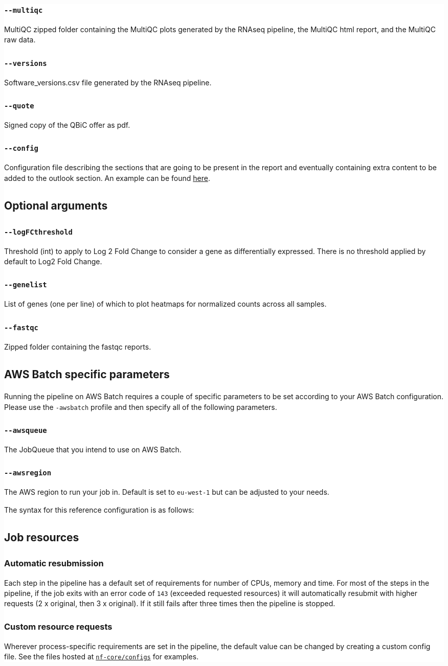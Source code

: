 ### `--multiqc`
MultiQC zipped folder containing the MultiQC plots generated by the RNAseq pipeline, the MultiQC html report, and the MultiQC raw data.

### `--versions`
Software_versions.csv file generated by the RNAseq pipeline.

### `--quote`
Signed copy of the QBiC offer as pdf.

### `--config`
Configuration file describing the sections that are going to be present in the report and eventually containing extra content to be added to the outlook section. An example can be found [here](https://raw.githubusercontent.com/qbicsoftware/rnadeseq/master/testdata/config.yml).

## Optional arguments

### `--logFCthreshold`
Threshold (int) to apply to Log 2 Fold Change to consider a gene as differentially expressed. There is no threshold applied by default to Log2 Fold Change.

### `--genelist`
List of genes (one per line) of which to plot heatmaps for normalized counts across all samples.

### `--fastqc`
Zipped folder containing the fastqc reports.

## AWS Batch specific parameters
Running the pipeline on AWS Batch requires a couple of specific parameters to be set according to your AWS Batch configuration. Please use the `-awsbatch` profile and then specify all of the following parameters.
### `--awsqueue`
The JobQueue that you intend to use on AWS Batch.
### `--awsregion`
The AWS region to run your job in. Default is set to `eu-west-1` but can be adjusted to your needs.

The syntax for this reference configuration is as follows:

## Job resources
### Automatic resubmission
Each step in the pipeline has a default set of requirements for number of CPUs, memory and time. For most of the steps in the pipeline, if the job exits with an error code of `143` (exceeded requested resources) it will automatically resubmit with higher requests (2 x original, then 3 x original). If it still fails after three times then the pipeline is stopped.

### Custom resource requests
Wherever process-specific requirements are set in the pipeline, the default value can be changed by creating a custom config file. See the files hosted at [`nf-core/configs`](https://github.com/nf-core/configs/tree/master/conf) for examples.
